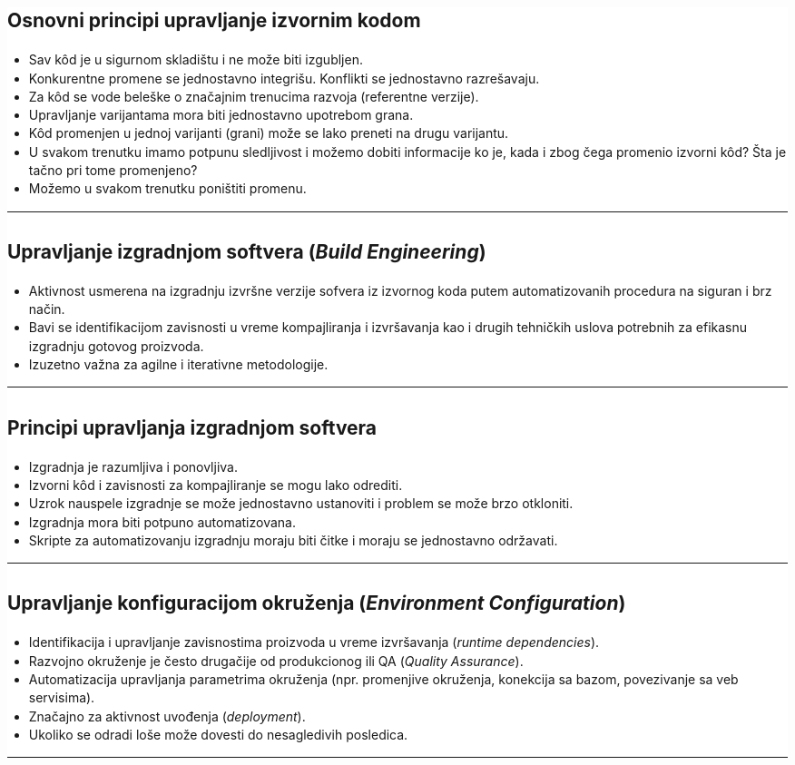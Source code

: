 ## Osnovni principi upravljanje izvornim kodom

- Sav kôd je u sigurnom skladištu i ne može biti izgubljen.
- Konkurentne promene se jednostavno integrišu. Konflikti se jednostavno
  razrešavaju.
- Za kôd se vode beleške o značajnim trenucima razvoja (referentne verzije).
- Upravljanje varijantama mora biti jednostavno upotrebom grana.
- Kôd promenjen u jednoj varijanti (grani) može se lako preneti na drugu
  varijantu.
- U svakom trenutku imamo potpunu sledljivost i možemo dobiti informacije ko je,
  kada i zbog čega promenio izvorni kôd? Šta je tačno pri tome promenjeno?
- Možemo u svakom trenutku poništiti promenu.

---

## Upravljanje izgradnjom softvera (*Build Engineering*)

- Aktivnost usmerena na izgradnju izvršne verzije sofvera iz izvornog koda putem
  automatizovanih procedura na siguran i brz način.
- Bavi se identifikacijom zavisnosti u vreme kompajliranja i izvršavanja kao i
  drugih tehničkih uslova potrebnih za efikasnu izgradnju gotovog proizvoda.
- Izuzetno važna za agilne i iterativne metodologije.

---

## Principi upravljanja izgradnjom softvera

- Izgradnja je razumljiva i ponovljiva.
- Izvorni kôd i zavisnosti za kompajliranje se mogu lako odrediti.
- Uzrok nauspele izgradnje se može jednostavno ustanoviti i problem se može brzo
  otkloniti.
- Izgradnja mora biti potpuno automatizovana.
- Skripte za automatizovanju izgradnju moraju biti čitke i moraju se jednostavno
  održavati.

---

## Upravljanje konfiguracijom okruženja (*Environment Configuration*)

- Identifikacija i upravljanje zavisnostima proizvoda u vreme izvršavanja
  (*runtime dependencies*).
- Razvojno okruženje je često drugačije od produkcionog ili QA (*Quality
  Assurance*).
- Automatizacija upravljanja parametrima okruženja (npr. promenjive okruženja,
  konekcija sa bazom, povezivanje sa veb servisima).
- Značajno za aktivnost uvođenja (*deployment*).
- Ukoliko se odradi loše može dovesti do nesagledivih posledica.

---
